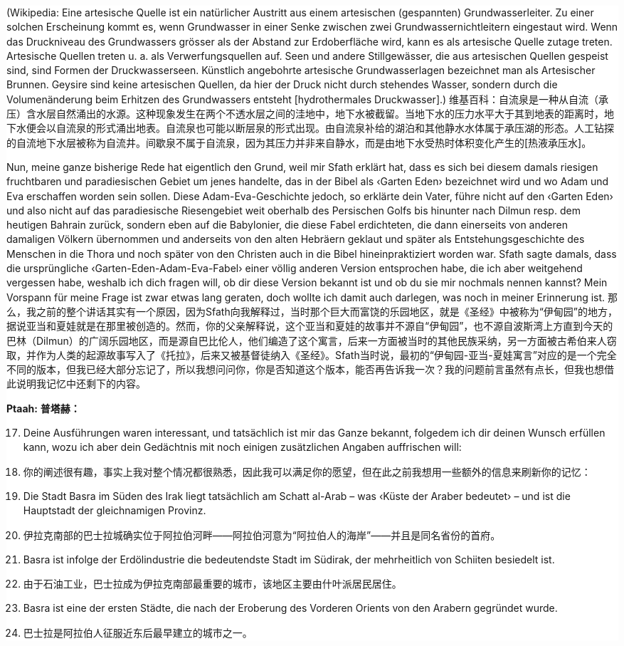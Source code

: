 (Wikipedia: Eine artesische Quelle ist ein natürlicher Austritt aus einem artesischen (gespannten) Grundwasserleiter. Zu einer solchen Erscheinung kommt es, wenn Grundwasser in einer Senke zwischen zwei Grundwassernichtleitern eingestaut wird. Wenn das Druckniveau des Grundwassers grösser als der Abstand zur Erdoberfläche wird, kann es als artesische Quelle zutage treten. Artesische Quellen treten u. a. als Verwerfungsquellen auf. Seen und andere Stillgewässer, die aus artesischen Quellen gespeist sind, sind Formen der Druckwasserseen. Künstlich angebohrte artesische Grundwasserlagen bezeichnet man als Artesischer Brunnen. Geysire sind keine artesischen Quellen, da hier der Druck nicht durch stehendes Wasser, sondern durch die Volumenänderung beim Erhitzen des Grundwassers entsteht [hydrothermales Druckwasser].)
维基百科：自流泉是一种从自流（承压）含水层自然涌出的水源。这种现象发生在两个不透水层之间的洼地中，地下水被截留。当地下水的压力水平大于其到地表的距离时，地下水便会以自流泉的形式涌出地表。自流泉也可能以断层泉的形式出现。由自流泉补给的湖泊和其他静水水体属于承压湖的形态。人工钻探的自流地下水层被称为自流井。间歇泉不属于自流泉，因为其压力并非来自静水，而是由地下水受热时体积变化产生的[热液承压水]。

Nun, meine ganze bisherige Rede hat eigentlich den Grund, weil mir Sfath erklärt hat, dass es sich bei diesem damals riesigen fruchtbaren und paradiesischen Gebiet um jenes handelte, das in der Bibel als ‹Garten Eden› bezeichnet wird und wo Adam und Eva erschaffen worden sein sollen. Diese Adam-Eva-Geschichte jedoch, so erklärte dein Vater, führe nicht auf den ‹Garten Eden› und also nicht auf das paradiesische Riesengebiet weit oberhalb des Persischen Golfs bis hinunter nach Dilmun resp. dem heutigen Bahrain zurück, sondern eben auf die Babylonier, die diese Fabel erdichteten, die dann einerseits von anderen damaligen Völkern übernommen und anderseits von den alten Hebräern geklaut und später als Entstehungsgeschichte des Menschen in die Thora und noch später von den Christen auch in die Bibel hineinpraktiziert worden war. Sfath sagte damals, dass die ursprüngliche ‹Garten-Eden-Adam-Eva-Fabel› einer völlig anderen Version entsprochen habe, die ich aber weitgehend vergessen habe, weshalb ich dich fragen will, ob dir diese Version bekannt ist und ob du sie mir nochmals nennen kannst? Mein Vorspann für meine Frage ist zwar etwas lang geraten, doch wollte ich damit auch darlegen, was noch in meiner Erinnerung ist.
那么，我之前的整个讲话其实有一个原因，因为Sfath向我解释过，当时那个巨大而富饶的乐园地区，就是《圣经》中被称为“伊甸园”的地方，据说亚当和夏娃就是在那里被创造的。然而，你的父亲解释说，这个亚当和夏娃的故事并不源自“伊甸园”，也不源自波斯湾上方直到今天的巴林（Dilmun）的广阔乐园地区，而是源自巴比伦人，他们编造了这个寓言，后来一方面被当时的其他民族采纳，另一方面被古希伯来人窃取，并作为人类的起源故事写入了《托拉》，后来又被基督徒纳入《圣经》。Sfath当时说，最初的“伊甸园-亚当-夏娃寓言”对应的是一个完全不同的版本，但我已经大部分忘记了，所以我想问问你，你是否知道这个版本，能否再告诉我一次？我的问题前言虽然有点长，但我也想借此说明我记忆中还剩下的内容。

**Ptaah:**
**普塔赫：**

17. Deine Ausführungen waren interessant, und tatsächlich ist mir das Ganze bekannt, folgedem ich dir deinen Wunsch erfüllen kann, wozu ich aber dein Gedächtnis mit noch einigen zusätzlichen Angaben auffrischen will:
17. 你的阐述很有趣，事实上我对整个情况都很熟悉，因此我可以满足你的愿望，但在此之前我想用一些额外的信息来刷新你的记忆：

18. Die Stadt Basra im Süden des Irak liegt tatsächlich am Schatt al-Arab – was ‹Küste der Araber bedeutet› – und ist die Hauptstadt der gleichnamigen Provinz.
18. 伊拉克南部的巴士拉城确实位于阿拉伯河畔——阿拉伯河意为“阿拉伯人的海岸”——并且是同名省份的首府。

19. Basra ist infolge der Erdölindustrie die bedeutendste Stadt im Südirak, der mehrheitlich von Schiiten besiedelt ist.
19. 由于石油工业，巴士拉成为伊拉克南部最重要的城市，该地区主要由什叶派居民居住。

20. Basra ist eine der ersten Städte, die nach der Eroberung des Vorderen Orients von den Arabern gegründet wurde.
20. 巴士拉是阿拉伯人征服近东后最早建立的城市之一。

